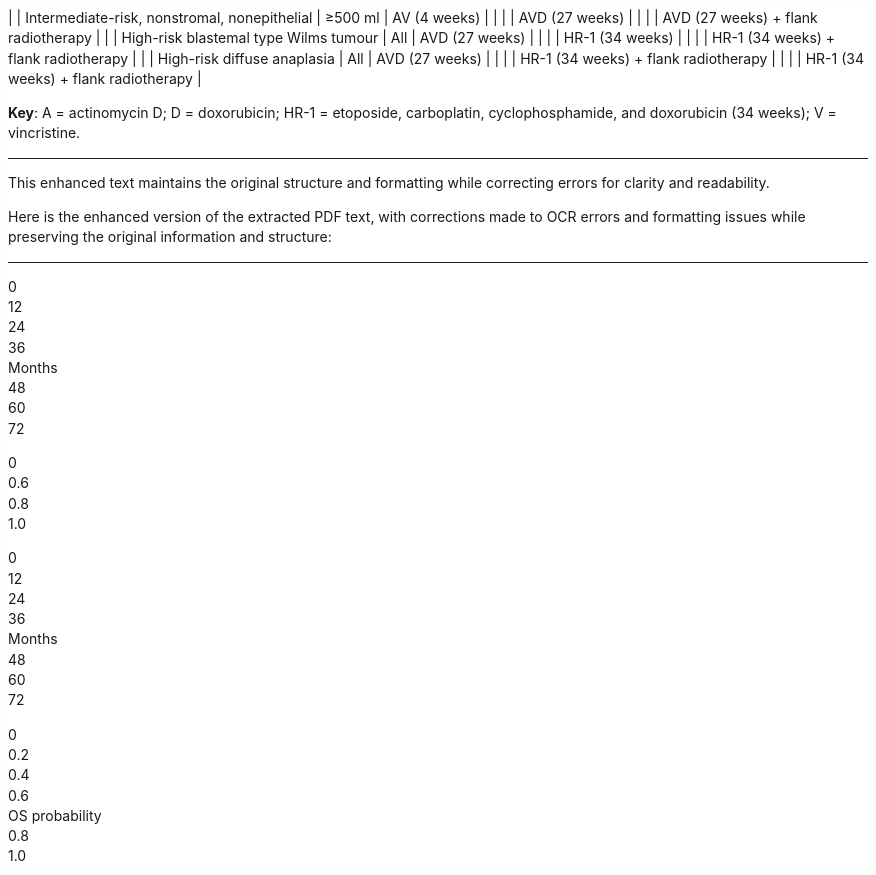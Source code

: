 |         | Intermediate-risk, nonstromal, nonepithelial | ≥500 ml | AV (4 weeks) |
|         |                                            | AVD (27 weeks) |
|         |                                            | AVD (27 weeks) + flank radiotherapy |
|         | High-risk blastemal type Wilms tumour     | All      | AVD (27 weeks) |
|         |                                            | HR-1 (34 weeks) |
|         |                                            | HR-1 (34 weeks) + flank radiotherapy |
|         | High-risk diffuse anaplasia               | All      | AVD (27 weeks) |
|         |                                            | HR-1 (34 weeks) + flank radiotherapy |
|         |                                            | HR-1 (34 weeks) + flank radiotherapy |

**Key**: A = actinomycin D; D = doxorubicin; HR-1 = etoposide, carboplatin, cyclophosphamide, and doxorubicin (34 weeks); V = vincristine.

---

This enhanced text maintains the original structure and formatting while correcting errors for clarity and readability.

Here is the enhanced version of the extracted PDF text, with corrections made to OCR errors and formatting issues while preserving the original information and structure:

---

0  
12  
24  
36  
Months  
48  
60  
72  

0  
0.6  
0.8  
1.0  

0  
12  
24  
36  
Months  
48  
60  
72  

0  
0.2  
0.4  
0.6  
OS probability  
0.8  
1.0  
